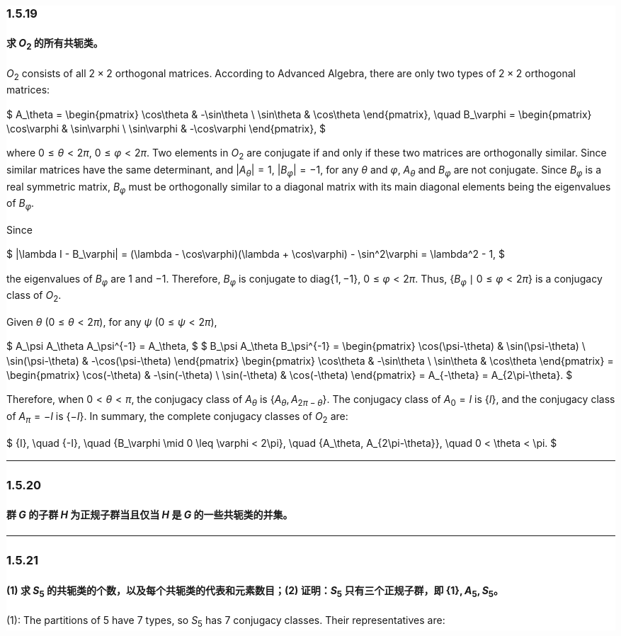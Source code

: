 
### 1.5.19
#### 求 $O_2$ 的所有共轭类。
$O_2$ consists of all $2 \times 2$ orthogonal matrices. According to Advanced Algebra, there are only two types of $2 \times 2$ orthogonal matrices:

$ A_\theta = \begin{pmatrix} \cos\theta & -\sin\theta \\ \sin\theta & \cos\theta \end{pmatrix}, \quad B_\varphi = \begin{pmatrix} \cos\varphi & \sin\varphi \\ \sin\varphi & -\cos\varphi \end{pmatrix}, $

where $0 \leq \theta < 2\pi$, $0 \leq \varphi < 2\pi$. Two elements in $O_2$ are conjugate if and only if these two matrices are orthogonally similar. Since similar matrices have the same determinant, and $|A_\theta| = 1$, $|B_\varphi| = -1$, for any $\theta$ and $\varphi$, $A_\theta$ and $B_\varphi$ are not conjugate. Since $B_\varphi$ is a real symmetric matrix, $B_\varphi$ must be orthogonally similar to a diagonal matrix with its main diagonal elements being the eigenvalues of $B_\varphi$. 

Since

$ |\lambda I - B_\varphi| = (\lambda - \cos\varphi)(\lambda + \cos\varphi) - \sin^2\varphi = \lambda^2 - 1, $

the eigenvalues of $B_\varphi$ are $1$ and $-1$. Therefore, $B_\varphi$ is conjugate to $\text{diag}\{1, -1\}$, $0 \leq \varphi < 2\pi$. Thus, $\{B_\varphi \mid 0 \leq \varphi < 2\pi\}$ is a conjugacy class of $O_2$.

Given $\theta$ ($0 \leq \theta < 2\pi$), for any $\psi$ ($0 \leq \psi < 2\pi$),

$ A_\psi A_\theta A_\psi^{-1} = A_\theta, $
$ B_\psi A_\theta B_\psi^{-1} = \begin{pmatrix} \cos(\psi-\theta) & \sin(\psi-\theta) \\ \sin(\psi-\theta) & -\cos(\psi-\theta) \end{pmatrix} \begin{pmatrix} \cos\theta & -\sin\theta \\ \sin\theta & \cos\theta \end{pmatrix} = \begin{pmatrix} \cos(-\theta) & -\sin(-\theta) \\ \sin(-\theta) & \cos(-\theta) \end{pmatrix} = A_{-\theta} = A_{2\pi-\theta}. $

Therefore, when $0 < \theta < \pi$, the conjugacy class of $A_\theta$ is $\{A_\theta, A_{2\pi-\theta}\}$. The conjugacy class of $A_0 = I$ is $\{I\}$, and the conjugacy class of $A_\pi = -I$ is $\{-I\}$. In summary, the complete conjugacy classes of $O_2$ are:

$ \{I\}, \quad \{-I\}, \quad \{B_\varphi \mid 0 \leq \varphi < 2\pi\}, \quad \{A_\theta, A_{2\pi-\theta}\}, \quad 0 < \theta < \pi. $



---

### 1.5.20
#### 群 $G$ 的子群 $H$ 为正规子群当且仅当 $H$ 是 $G$ 的一些共轭类的并集。    

---

### 1.5.21
#### (1) 求 $S_5$ 的共轭类的个数，以及每个共轭类的代表和元素数目；(2) 证明：$S_5$ 只有三个正规子群，即 $\{1\}, A_5, S_5$。

(1): The partitions of $5$ have $7$ types, so $S_5$ has $7$ conjugacy classes. Their representatives are:
